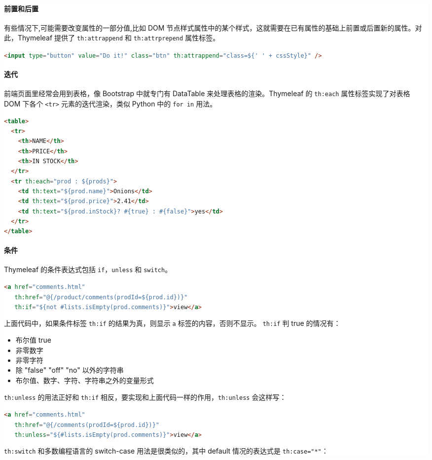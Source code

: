 #### 前置和后置

有些情况下,可能需要改变属性的一部分值,比如 DOM 节点样式属性中的某个样式，这就需要在已有属性的基础上前置或后置新的属性。对此，Thymeleaf 提供了 `th:attrappend` 和 `th:attrprepend` 属性标签。

```html
<input type="button" value="Do it!" class="btn" th:attrappend="class=${' ' + cssStyle}" />
```

#### 迭代

前端页面里经常会用到表格，像 Bootstrap 中就专门有 DataTable 来处理表格的渲染。Thymeleaf 的 `th:each` 属性标签实现了对表格 DOM 下各个 `<tr>` 元素的迭代渲染，类似 Python 中的 `for in` 用法。

```html
<table>
  <tr>
    <th>NAME</th>
    <th>PRICE</th>
    <th>IN STOCK</th>
  </tr>
  <tr th:each="prod : ${prods}">
    <td th:text="${prod.name}">Onions</td>
    <td th:text="${prod.price}">2.41</td>
    <td th:text="${prod.inStock}? #{true} : #{false}">yes</td>
  </tr>
</table>
```

#### 条件

Thymeleaf 的条件表达式包括 `if`，`unless` 和 `switch`。

```html
<a href="comments.html"
   th:href="@{/product/comments(prodId=${prod.id})}" 
   th:if="${not #lists.isEmpty(prod.comments)}">view</a>
```

上面代码中，如果条件标签 `th:if` 的结果为真，则显示 `a` 标签的内容，否则不显示。
`th:if` 判 true 的情况有：
- 布尔值 true
- 非零数字
- 非零字符
- 除 "false" "off" "no" 以外的字符串
- 布尔值、数字、字符、字符串之外的变量形式

`th:unless` 的用法正好和 `th:if` 相反，要实现和上面代码一样的作用，`th:unless` 会这样写：

```html
<a href="comments.html"
   th:href="@{/comments(prodId=${prod.id})}" 
   th:unless="${#lists.isEmpty(prod.comments)}">view</a>
```

`th:switch` 和多数编程语言的 switch-case 用法是很类似的，其中 default 情况的表达式是 `th:case="*"`：
